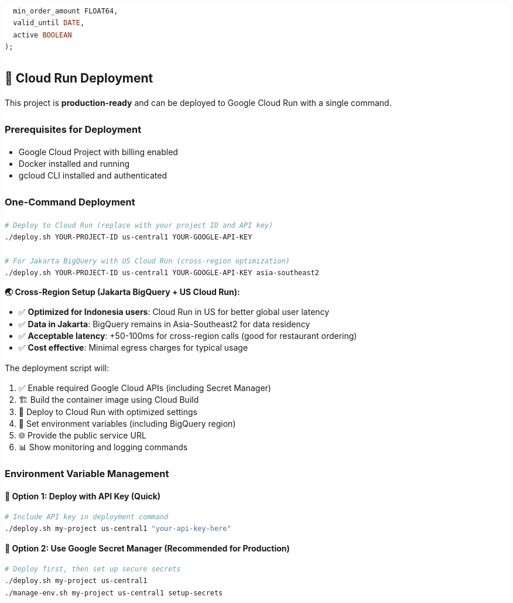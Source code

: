 ```sql
  min_order_amount FLOAT64,
  valid_until DATE,
  active BOOLEAN
);
```

## 🚀 Cloud Run Deployment

This project is **production-ready** and can be deployed to Google Cloud Run with a single command.

### Prerequisites for Deployment
- Google Cloud Project with billing enabled
- Docker installed and running
- gcloud CLI installed and authenticated

### One-Command Deployment

```bash
# Deploy to Cloud Run (replace with your project ID and API key)
./deploy.sh YOUR-PROJECT-ID us-central1 YOUR-GOOGLE-API-KEY

# For Jakarta BigQuery with US Cloud Run (cross-region optimization)
./deploy.sh YOUR-PROJECT-ID us-central1 YOUR-GOOGLE-API-KEY asia-southeast2
```

**🌏 Cross-Region Setup (Jakarta BigQuery + US Cloud Run):**
- ✅ **Optimized for Indonesia users**: Cloud Run in US for better global user latency
- ✅ **Data in Jakarta**: BigQuery remains in Asia-Southeast2 for data residency  
- ✅ **Acceptable latency**: +50-100ms for cross-region calls (good for restaurant ordering)
- ✅ **Cost effective**: Minimal egress charges for typical usage

The deployment script will:
1. ✅ Enable required Google Cloud APIs (including Secret Manager)
2. 🏗️ Build the container image using Cloud Build
3. 🚀 Deploy to Cloud Run with optimized settings
4. 🔑 Set environment variables (including BigQuery region)
5. 🌐 Provide the public service URL
6. 📊 Show monitoring and logging commands

### Environment Variable Management

**🔑 Option 1: Deploy with API Key (Quick)**
```bash
# Include API key in deployment command
./deploy.sh my-project us-central1 "your-api-key-here"
```

**🔐 Option 2: Use Google Secret Manager (Recommended for Production)**
```bash
# Deploy first, then set up secure secrets
./deploy.sh my-project us-central1
./manage-env.sh my-project us-central1 setup-secrets
```
